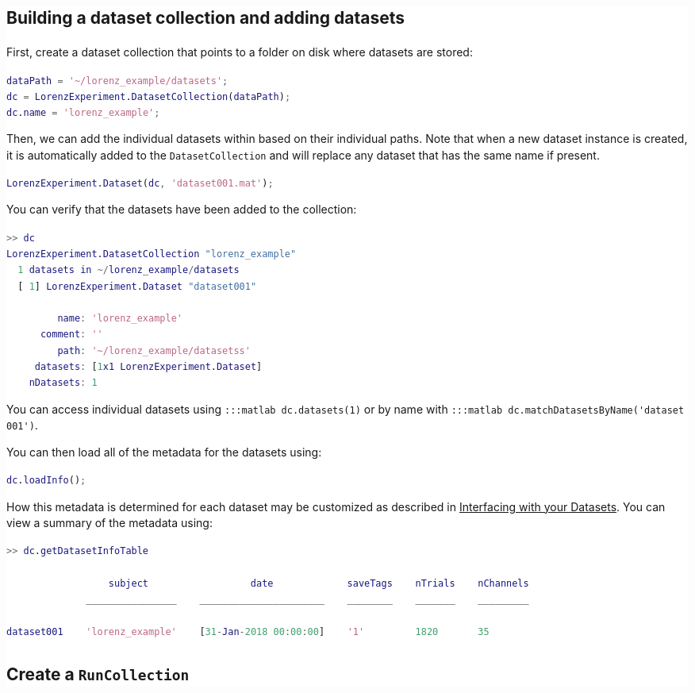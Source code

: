 ## Building a dataset collection and adding datasets

First, create a dataset collection that points to a folder on disk where datasets are stored:

```matlab
dataPath = '~/lorenz_example/datasets';
dc = LorenzExperiment.DatasetCollection(dataPath);
dc.name = 'lorenz_example';
```

Then, we can add the individual datasets within based on their individual paths. Note that when a new dataset instance is created, it is automatically added to the `DatasetCollection` and will replace any dataset that has the same name if present.

```matlab
LorenzExperiment.Dataset(dc, 'dataset001.mat');
```

You can verify that the datasets have been added to the collection:

```matlab
>> dc
LorenzExperiment.DatasetCollection "lorenz_example"
  1 datasets in ~/lorenz_example/datasets
  [ 1] LorenzExperiment.Dataset "dataset001"

         name: 'lorenz_example'
      comment: ''
         path: '~/lorenz_example/datasetss'
     datasets: [1x1 LorenzExperiment.Dataset]
    nDatasets: 1
```

You can access individual datasets using `:::matlab dc.datasets(1)` or by name with `:::matlab dc.matchDatasetsByName('dataset001')`.

You can then load all of the metadata for the datasets using:
```matlab
dc.loadInfo();
```

How this metadata is determined for each dataset may be customized as described in [Interfacing with your Datasets](/interfacing/#editing-datasetm-required). You can view a summary of the metadata using:

```matlab
>> dc.getDatasetInfoTable          

                  subject                  date             saveTags    nTrials    nChannels
              ________________    ______________________    ________    _______    _________

dataset001    'lorenz_example'    [31-Jan-2018 00:00:00]    '1'         1820       35


```

## Create a `RunCollection`

